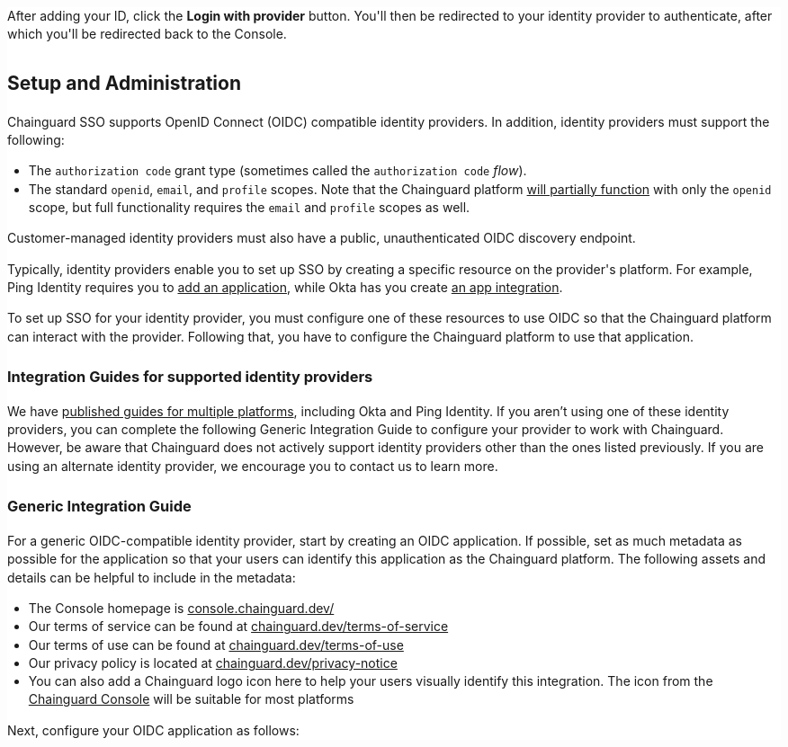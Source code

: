 After adding your ID, click the **Login with provider** button. You'll then be redirected to your identity provider to authenticate, after which you'll be redirected back to the Console.

## Setup and Administration

Chainguard SSO supports OpenID Connect (OIDC) compatible identity providers. In addition, identity providers must support the following:

* The `authorization code` grant type (sometimes called the `authorization code` *flow*).
* The standard `openid`, `email`, and `profile` scopes. Note that the Chainguard platform [will partially function](https://openid.net/specs/openid-connect-basic-1_0.html#Scopes) with only the `openid` scope, but full functionality requires the `email` and `profile` scopes as well.

Customer-managed identity providers must also have a public, unauthenticated OIDC discovery endpoint.

Typically, identity providers enable you to set up SSO by creating a specific resource on the provider's platform. For example, Ping Identity requires you to [add an application](https://docs.pingidentity.com/pingone/applications/p1_applications_add_applications.html), while Okta has you create [an app integration](https://help.okta.com/en-us/content/topics/apps/apps_apps.htm).

To set up SSO for your identity provider, you must configure one of these resources to use OIDC so that the Chainguard platform can interact with the provider. Following that, you have to configure the Chainguard platform to use that application.


### Integration Guides for supported identity providers

We have [published guides for multiple platforms](/chainguard/administration/custom-idps/), including Okta and Ping Identity. If you aren’t using one of these identity providers, you can complete the following Generic Integration Guide to configure your provider to work with Chainguard. However, be aware that Chainguard does not actively support identity providers other than the ones listed previously. If you are using an alternate identity provider, we encourage you to contact us to learn more.


### Generic Integration Guide

For a generic OIDC-compatible identity provider, start by creating an OIDC application. If possible, set as much metadata as possible for the application so that your users can identify this application as the Chainguard platform. The following assets and details can be helpful to include in the metadata:

* The Console homepage is [console.chainguard.dev/](https://console.chainguard.dev)
* Our terms of service can be found at [chainguard.dev/terms-of-service](https://www.chainguard.dev/terms-of-service)
* Our terms of use can be found at [chainguard.dev/terms-of-use](https://www.chainguard.dev/terms-of-use)
* Our privacy policy is located at [chainguard.dev/privacy-notice](https://www.chainguard.dev/privacy-notice)
* You can also add a Chainguard logo icon here to help your users visually identify this integration. The icon from the [Chainguard Console](https://console.chainguard.dev/logo512.png) will be suitable for most platforms

Next, configure your OIDC application as follows:
